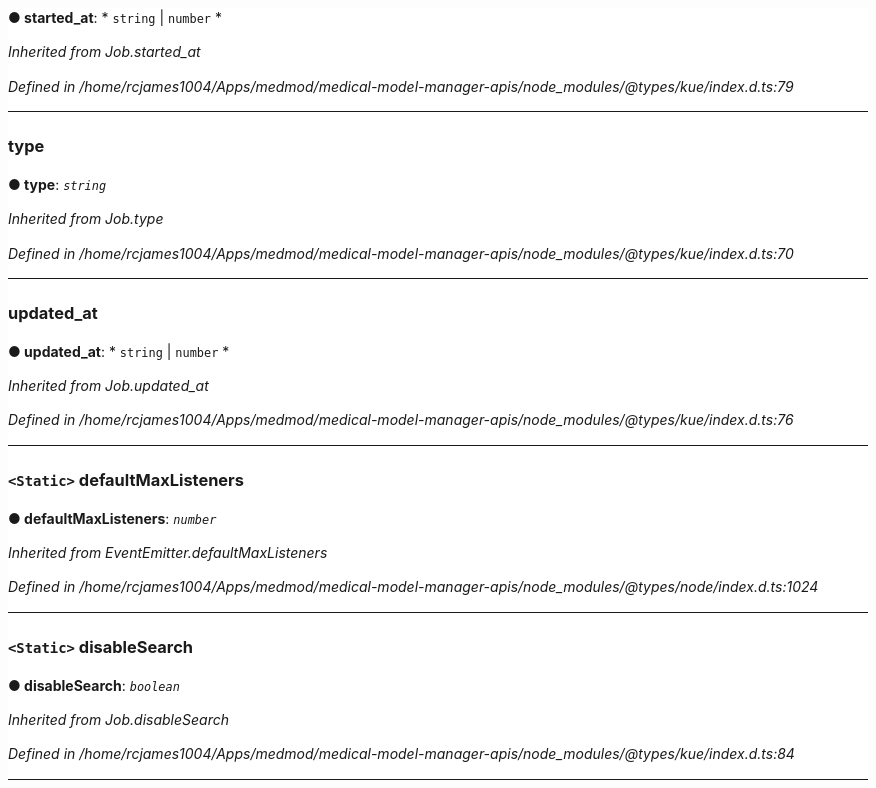 **● started_at**: * `string` &#124; `number`
*

*Inherited from Job.started_at*

*Defined in /home/rcjames1004/Apps/medmod/medical-model-manager-apis/node_modules/@types/kue/index.d.ts:79*

___
<a id="type"></a>

###  type

**● type**: *`string`*

*Inherited from Job.type*

*Defined in /home/rcjames1004/Apps/medmod/medical-model-manager-apis/node_modules/@types/kue/index.d.ts:70*

___
<a id="updated_at"></a>

###  updated_at

**● updated_at**: * `string` &#124; `number`
*

*Inherited from Job.updated_at*

*Defined in /home/rcjames1004/Apps/medmod/medical-model-manager-apis/node_modules/@types/kue/index.d.ts:76*

___
<a id="defaultmaxlisteners"></a>

### `<Static>` defaultMaxListeners

**● defaultMaxListeners**: *`number`*

*Inherited from EventEmitter.defaultMaxListeners*

*Defined in /home/rcjames1004/Apps/medmod/medical-model-manager-apis/node_modules/@types/node/index.d.ts:1024*

___
<a id="disablesearch"></a>

### `<Static>` disableSearch

**● disableSearch**: *`boolean`*

*Inherited from Job.disableSearch*

*Defined in /home/rcjames1004/Apps/medmod/medical-model-manager-apis/node_modules/@types/kue/index.d.ts:84*

___
<a id="jobevents"></a>
